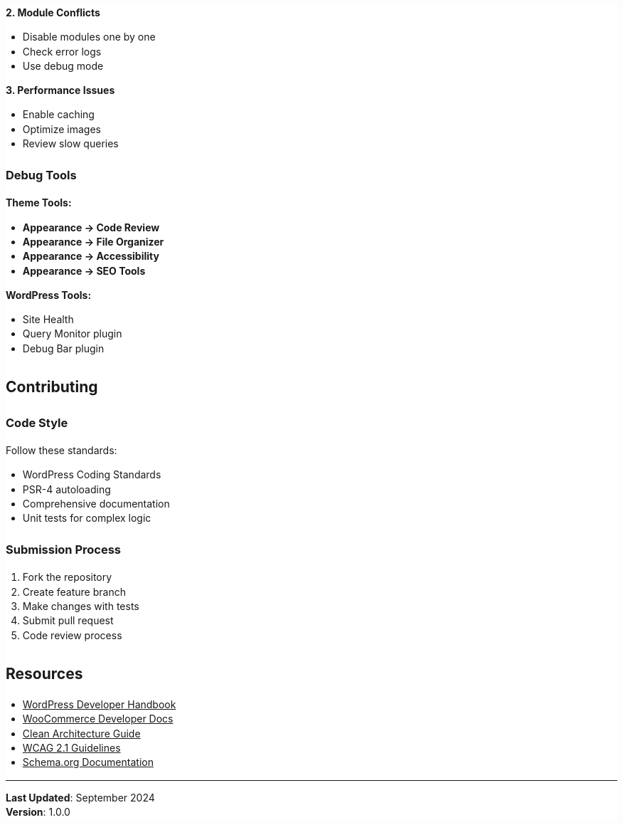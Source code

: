 **2. Module Conflicts**
- Disable modules one by one
- Check error logs
- Use debug mode

**3. Performance Issues**
- Enable caching
- Optimize images
- Review slow queries

### Debug Tools

**Theme Tools:**
- **Appearance → Code Review**
- **Appearance → File Organizer**
- **Appearance → Accessibility**
- **Appearance → SEO Tools**

**WordPress Tools:**
- Site Health
- Query Monitor plugin
- Debug Bar plugin

## Contributing

### Code Style

Follow these standards:
- WordPress Coding Standards
- PSR-4 autoloading
- Comprehensive documentation
- Unit tests for complex logic

### Submission Process

1. Fork the repository
2. Create feature branch
3. Make changes with tests
4. Submit pull request
5. Code review process

## Resources

- [WordPress Developer Handbook](https://developer.wordpress.org/)
- [WooCommerce Developer Docs](https://woocommerce.github.io/code-reference/)
- [Clean Architecture Guide](https://blog.cleancoder.com/uncle-bob/2012/08/13/the-clean-architecture.html)
- [WCAG 2.1 Guidelines](https://www.w3.org/WAI/WCAG21/quickref/)
- [Schema.org Documentation](https://schema.org/)

---

**Last Updated**: September 2024  
**Version**: 1.0.0